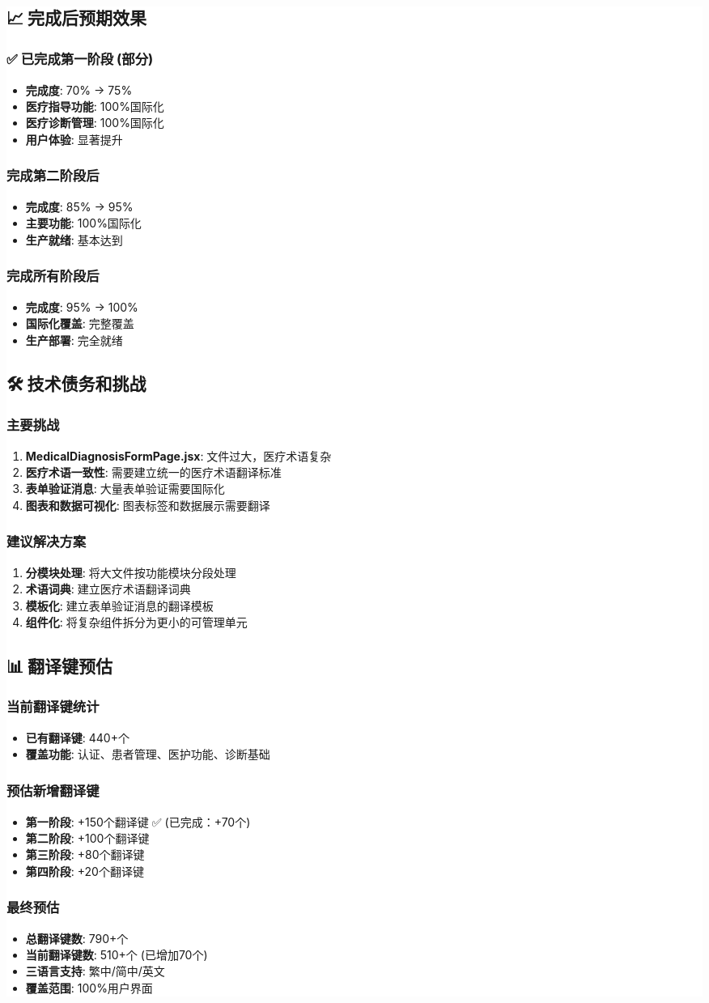 ## 📈 完成后预期效果

### ✅ 已完成第一阶段 (部分)
- **完成度**: 70% → 75%
- **医疗指导功能**: 100%国际化
- **医疗诊断管理**: 100%国际化
- **用户体验**: 显著提升

### 完成第二阶段后  
- **完成度**: 85% → 95%
- **主要功能**: 100%国际化
- **生产就绪**: 基本达到

### 完成所有阶段后
- **完成度**: 95% → 100%
- **国际化覆盖**: 完整覆盖
- **生产部署**: 完全就绪

## 🛠️ 技术债务和挑战

### 主要挑战
1. **MedicalDiagnosisFormPage.jsx**: 文件过大，医疗术语复杂
2. **医疗术语一致性**: 需要建立统一的医疗术语翻译标准
3. **表单验证消息**: 大量表单验证需要国际化
4. **图表和数据可视化**: 图表标签和数据展示需要翻译

### 建议解决方案
1. **分模块处理**: 将大文件按功能模块分段处理
2. **术语词典**: 建立医疗术语翻译词典
3. **模板化**: 建立表单验证消息的翻译模板
4. **组件化**: 将复杂组件拆分为更小的可管理单元

## 📊 翻译键预估

### 当前翻译键统计
- **已有翻译键**: 440+个
- **覆盖功能**: 认证、患者管理、医护功能、诊断基础

### 预估新增翻译键
- **第一阶段**: +150个翻译键 ✅ (已完成：+70个)
- **第二阶段**: +100个翻译键  
- **第三阶段**: +80个翻译键
- **第四阶段**: +20个翻译键

### 最终预估
- **总翻译键数**: 790+个
- **当前翻译键数**: 510+个 (已增加70个)
- **三语言支持**: 繁中/简中/英文
- **覆盖范围**: 100%用户界面
